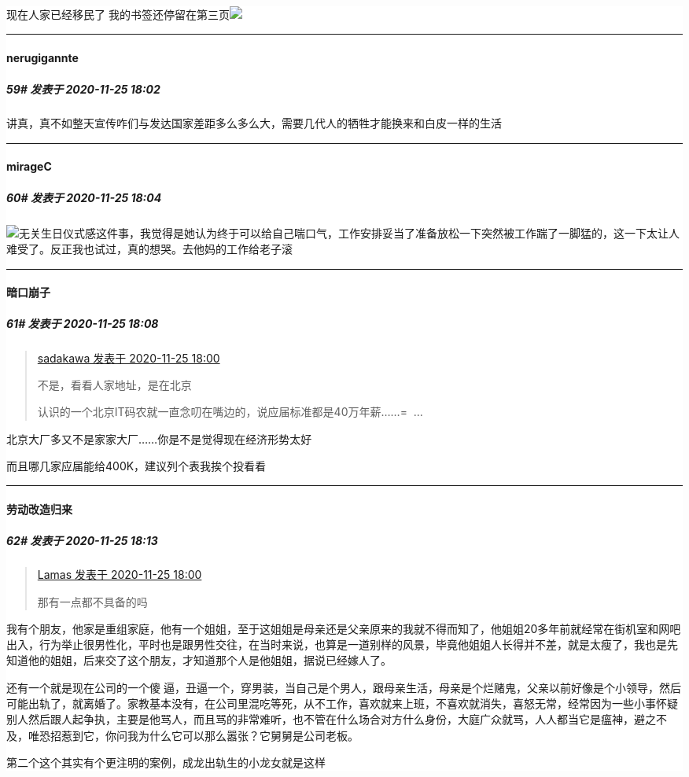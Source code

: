 现在人家已经移民了 我的书签还停留在第三页<img src="https://static.saraba1st.com/image/smiley/face2017/138.png" referrerpolicy="no-referrer">


-----

####  nerugigannte  
##### 59#       发表于 2020-11-25 18:02


讲真，真不如整天宣传咋们与发达国家差距多么多么大，需要几代人的牺牲才能换来和白皮一样的生活


-----

####  mirageC  
##### 60#       发表于 2020-11-25 18:04


<img src="https://static.saraba1st.com/image/smiley/face2017/001.png" referrerpolicy="no-referrer">无关生日仪式感这件事，我觉得是她认为终于可以给自己喘口气，工作安排妥当了准备放松一下突然被工作踹了一脚猛的，这一下太让人难受了。反正我也试过，真的想哭。去他妈的工作给老子滚


-----

####  暗口崩子  
##### 61#       发表于 2020-11-25 18:08


<blockquote><a href="httphttps://bbs.saraba1st.com/2b/forum.php?mod=redirect&amp;goto=findpost&amp;pid=49516707&amp;ptid=1974257" target="_blank">sadakawa 发表于 2020-11-25 18:00</a>

不是，看看人家地址，是在北京


认识的一个北京IT码农就一直念叨在嘴边的，说应届标准都是40万年薪……=  ...</blockquote>
北京大厂多又不是家家大厂……你是不是觉得现在经济形势太好

而且哪几家应届能给400K，建议列个表我挨个投看看


-----

####  劳动改造归来  
##### 62#       发表于 2020-11-25 18:13


<blockquote><a href="httphttps://bbs.saraba1st.com/2b/forum.php?mod=redirect&amp;goto=findpost&amp;pid=49516710&amp;ptid=1974257" target="_blank">Lamas 发表于 2020-11-25 18:00</a>

那有一点都不具备的吗</blockquote>
我有个朋友，他家是重组家庭，他有一个姐姐，至于这姐姐是母亲还是父亲原来的我就不得而知了，他姐姐20多年前就经常在街机室和网吧出入，行为举止很男性化，平时也是跟男性交往，在当时来说，也算是一道别样的风景，毕竟他姐姐人长得并不差，就是太瘦了，我也是先知道他的姐姐，后来交了这个朋友，才知道那个人是他姐姐，据说已经嫁人了。

还有一个就是现在公司的一个傻 逼，丑逼一个，穿男装，当自己是个男人，跟母亲生活，母亲是个烂赌鬼，父亲以前好像是个小领导，然后可能出轨了，就离婚了。家教基本没有，在公司里混吃等死，从不工作，喜欢就来上班，不喜欢就消失，喜怒无常，经常因为一些小事怀疑别人然后跟人起争执，主要是他骂人，而且骂的非常难听，也不管在什么场合对方什么身份，大庭广众就骂，人人都当它是瘟神，避之不及，唯恐招惹到它，你问我为什么它可以那么嚣张？它舅舅是公司老板。

第二个这个其实有个更注明的案例，成龙出轨生的小龙女就是这样

